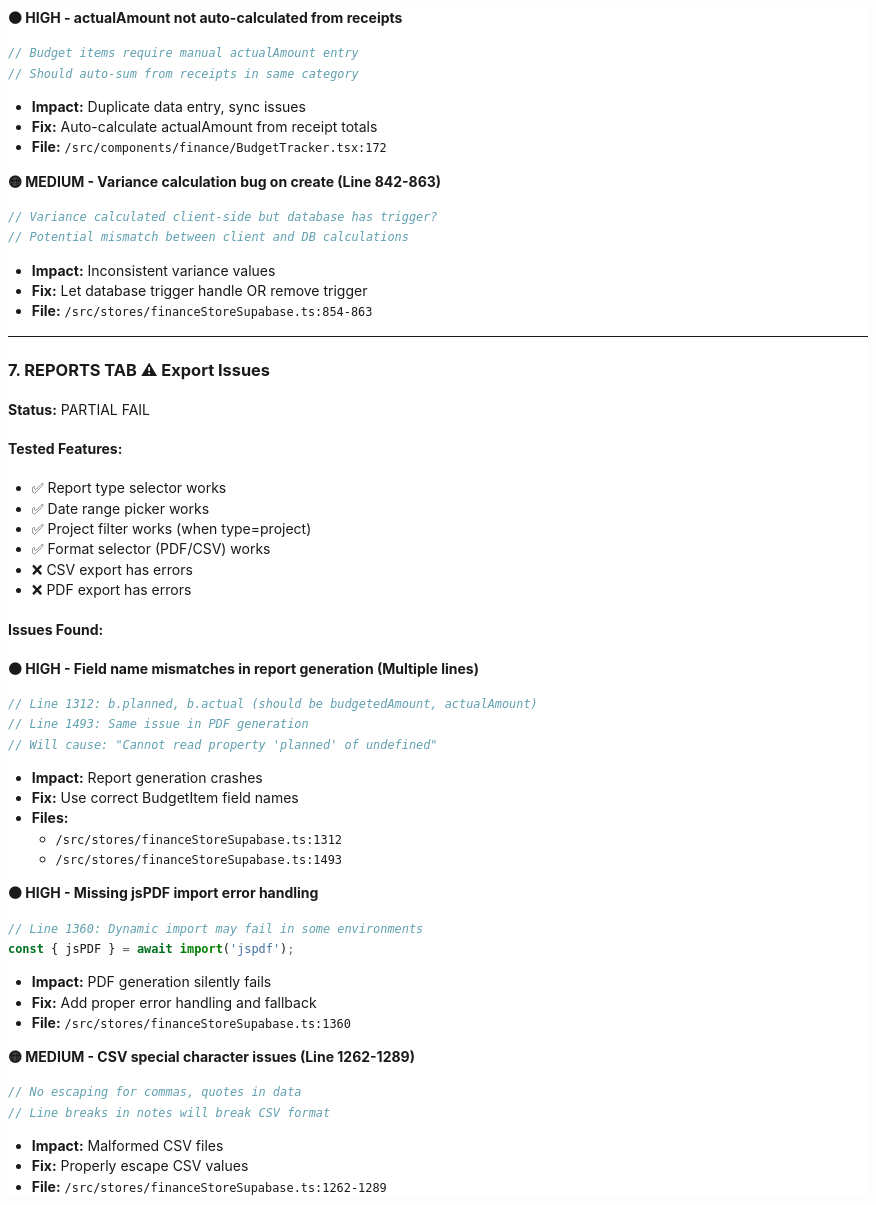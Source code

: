 **🟠 HIGH - actualAmount not auto-calculated from receipts**
```typescript
// Budget items require manual actualAmount entry
// Should auto-sum from receipts in same category
```
- **Impact:** Duplicate data entry, sync issues
- **Fix:** Auto-calculate actualAmount from receipt totals
- **File:** `/src/components/finance/BudgetTracker.tsx:172`

**🟡 MEDIUM - Variance calculation bug on create (Line 842-863)**
```typescript
// Variance calculated client-side but database has trigger?
// Potential mismatch between client and DB calculations
```
- **Impact:** Inconsistent variance values
- **Fix:** Let database trigger handle OR remove trigger
- **File:** `/src/stores/financeStoreSupabase.ts:854-863`

---

### 7. REPORTS TAB ⚠️ Export Issues
**Status:** PARTIAL FAIL

#### Tested Features:
- ✅ Report type selector works
- ✅ Date range picker works
- ✅ Project filter works (when type=project)
- ✅ Format selector (PDF/CSV) works
- ❌ CSV export has errors
- ❌ PDF export has errors

#### Issues Found:

**🟠 HIGH - Field name mismatches in report generation (Multiple lines)**
```typescript
// Line 1312: b.planned, b.actual (should be budgetedAmount, actualAmount)
// Line 1493: Same issue in PDF generation
// Will cause: "Cannot read property 'planned' of undefined"
```
- **Impact:** Report generation crashes
- **Fix:** Use correct BudgetItem field names
- **Files:**
  - `/src/stores/financeStoreSupabase.ts:1312`
  - `/src/stores/financeStoreSupabase.ts:1493`

**🟠 HIGH - Missing jsPDF import error handling**
```typescript
// Line 1360: Dynamic import may fail in some environments
const { jsPDF } = await import('jspdf');
```
- **Impact:** PDF generation silently fails
- **Fix:** Add proper error handling and fallback
- **File:** `/src/stores/financeStoreSupabase.ts:1360`

**🟡 MEDIUM - CSV special character issues (Line 1262-1289)**
```typescript
// No escaping for commas, quotes in data
// Line breaks in notes will break CSV format
```
- **Impact:** Malformed CSV files
- **Fix:** Properly escape CSV values
- **File:** `/src/stores/financeStoreSupabase.ts:1262-1289`
